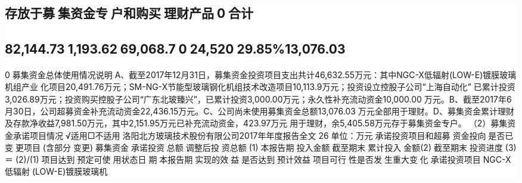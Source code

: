 存放于募
集资金专
户和购买
理财产品
0
合计
--
82,144.73
1,193.62
69,068.7
0
24,520
29.85%13,076.03
--
0
募集资金总体使用情况说明
A、截至2017年12月31日，募集资金投资项目支出共计46,632.55万元：其中NGC-X低辐射(LOW-E)镀膜玻璃机组产业
化项目20,491.76万元；SM-NG-X节能型玻璃钢化机组技术改造项目10,113.9万元；投资设立控股子公司“上海自动化”
已累计投资3,026.89万元；投资购买控股子公司“广东北玻臻兴”，已累计投资3,000.00万元；永久性补充流动资金10,000.00
万元。B、截至2017年6月30日，公司超募资金补充流动资金22,436.15万元。C、公司尚未使用募集资金总额13,076.03
万元全部用于理财。D、募集资金累计理财及存款净收益7,981.50万元，其中2,151.95万元已补充流动资金，423.97万元
用于理财，余5,405.58万元存于募集资金专户。
（2）募集资金承诺项目情况
√适用□不适用
洛阳北方玻璃技术股份有限公司2017年年度报告全文
26
单位：万元
承诺投资项目和超募
资金投向
是否已变
更项目
(含部分
变更)
募集资金
承诺投资
总额
调整后投
资总额
(1)
本报告期
投入金额
截至期末
累计投入
金额(2)
截至期末
投资进度
(3)＝
(2)/(1)
项目达到
预定可使
用状态日
期
本报告期
实现的效
益
是否达到
预计效益
项目可行
性是否发
生重大变
化
承诺投资项目
NGC-X低辐射
(LOW-E)镀膜玻璃机